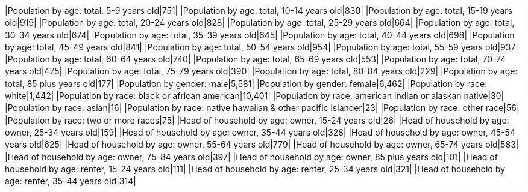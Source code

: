 |Population by age: total, 5-9 years old|751|
|Population by age: total, 10-14 years old|830|
|Population by age: total, 15-19 years old|919|
|Population by age: total, 20-24 years old|828|
|Population by age: total, 25-29 years old|664|
|Population by age: total, 30-34 years old|674|
|Population by age: total, 35-39 years old|645|
|Population by age: total, 40-44 years old|698|
|Population by age: total, 45-49 years old|841|
|Population by age: total, 50-54 years old|954|
|Population by age: total, 55-59 years old|937|
|Population by age: total, 60-64 years old|740|
|Population by age: total, 65-69 years old|553|
|Population by age: total, 70-74 years old|475|
|Population by age: total, 75-79 years old|390|
|Population by age: total, 80-84 years old|229|
|Population by age: total, 85 plus years old|177|
|Population by gender: male|5,581|
|Population by gender: female|6,462|
|Population by race: white|1,442|
|Population by race: black or african american|10,401|
|Population by race: american indian or alaskan native|30|
|Population by race: asian|16|
|Population by race: native hawaiian & other pacific islander|23|
|Population by race: other race|56|
|Population by race: two or more races|75|
|Head of household by age: owner, 15-24 years old|26|
|Head of household by age: owner, 25-34 years old|159|
|Head of household by age: owner, 35-44 years old|328|
|Head of household by age: owner, 45-54 years old|625|
|Head of household by age: owner, 55-64 years old|779|
|Head of household by age: owner, 65-74 years old|583|
|Head of household by age: owner, 75-84 years old|397|
|Head of household by age: owner, 85 plus years old|101|
|Head of household by age: renter, 15-24 years old|111|
|Head of household by age: renter, 25-34 years old|321|
|Head of household by age: renter, 35-44 years old|314|